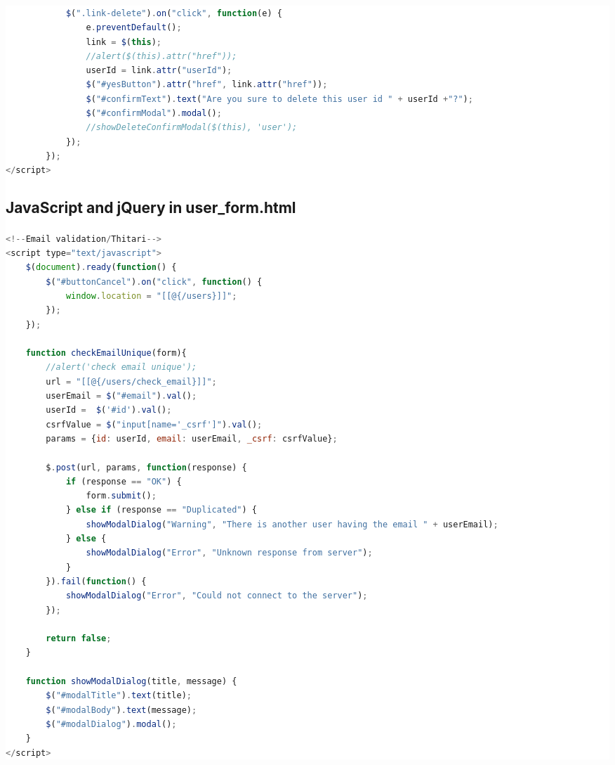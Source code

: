 ```JavaScript
			$(".link-delete").on("click", function(e) {
				e.preventDefault();
				link = $(this);
				//alert($(this).attr("href"));
				userId = link.attr("userId");
				$("#yesButton").attr("href", link.attr("href"));
				$("#confirmText").text("Are you sure to delete this user id " + userId +"?");
				$("#confirmModal").modal();
				//showDeleteConfirmModal($(this), 'user');
			});
		});
</script>
```

## JavaScript and jQuery in user_form.html
```JavaScript
<!--Email validation/Thitari-->
<script type="text/javascript">
	$(document).ready(function() {
		$("#buttonCancel").on("click", function() {
			window.location = "[[@{/users}]]";
		});
	});
	
	function checkEmailUnique(form){
		//alert('check email unique');
		url = "[[@{/users/check_email}]]";
		userEmail = $("#email").val();
		userId =  $('#id').val();
		csrfValue = $("input[name='_csrf']").val();
		params = {id: userId, email: userEmail, _csrf: csrfValue};

		$.post(url, params, function(response) {
			if (response == "OK") {
				form.submit();
			} else if (response == "Duplicated") {
				showModalDialog("Warning", "There is another user having the email " + userEmail);
			} else {
				showModalDialog("Error", "Unknown response from server");
			}
		}).fail(function() {
			showModalDialog("Error", "Could not connect to the server");
		});

		return false;
	}
	
	function showModalDialog(title, message) {
		$("#modalTitle").text(title);
		$("#modalBody").text(message);
		$("#modalDialog").modal();
	}
</script>
```
